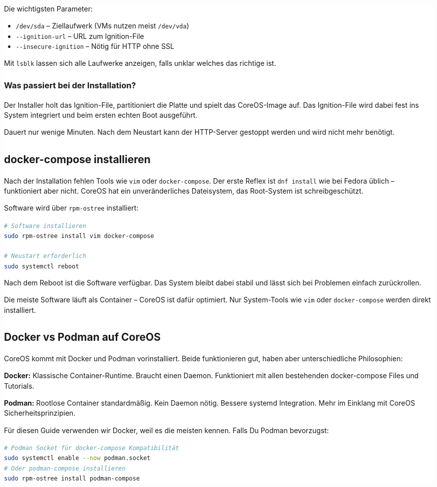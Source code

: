 Die wichtigsten Parameter:

- `/dev/sda` – Ziellaufwerk (VMs nutzen meist `/dev/vda`)
- `--ignition-url` – URL zum Ignition-File
- `--insecure-ignition` – Nötig für HTTP ohne SSL

Mit `lsblk` lassen sich alle Laufwerke anzeigen, falls unklar welches das richtige ist.

### Was passiert bei der Installation?

Der Installer holt das Ignition-File, partitioniert die Platte und spielt das CoreOS-Image auf. Das Ignition-File wird dabei fest ins System integriert und beim ersten echten Boot ausgeführt.

Dauert nur wenige Minuten. Nach dem Neustart kann der HTTP-Server gestoppt werden und wird nicht mehr benötigt.

## docker-compose installieren

Nach der Installation fehlen Tools wie `vim` oder `docker-compose`. Der erste Reflex ist `dnf install` wie bei Fedora üblich – funktioniert aber nicht. CoreOS hat ein unveränderliches Dateisystem, das Root-System ist schreibgeschützt.

Software wird über `rpm-ostree` installiert:

```bash
# Software installieren
sudo rpm-ostree install vim docker-compose

# Neustart erforderlich
sudo systemctl reboot
```

Nach dem Reboot ist die Software verfügbar. Das System bleibt dabei stabil und lässt sich bei Problemen einfach zurückrollen.

Die meiste Software läuft als Container – CoreOS ist dafür optimiert. Nur System-Tools wie `vim` oder `docker-compose` werden direkt installiert.

## Docker vs Podman auf CoreOS

CoreOS kommt mit Docker und Podman vorinstalliert. Beide funktionieren gut, haben aber unterschiedliche Philosophien:

**Docker:** Klassische Container-Runtime. Braucht einen Daemon. Funktioniert mit allen bestehenden docker-compose Files und Tutorials.

**Podman:** Rootlose Container standardmäßig. Kein Daemon nötig. Bessere systemd Integration. Mehr im Einklang mit CoreOS Sicherheitsprinzipien.

Für diesen Guide verwenden wir Docker, weil es die meisten kennen. Falls Du Podman bevorzugst:

```bash
# Podman Socket für docker-compose Kompatibilität
sudo systemctl enable --now podman.socket
# Oder podman-compose installieren
sudo rpm-ostree install podman-compose
```
